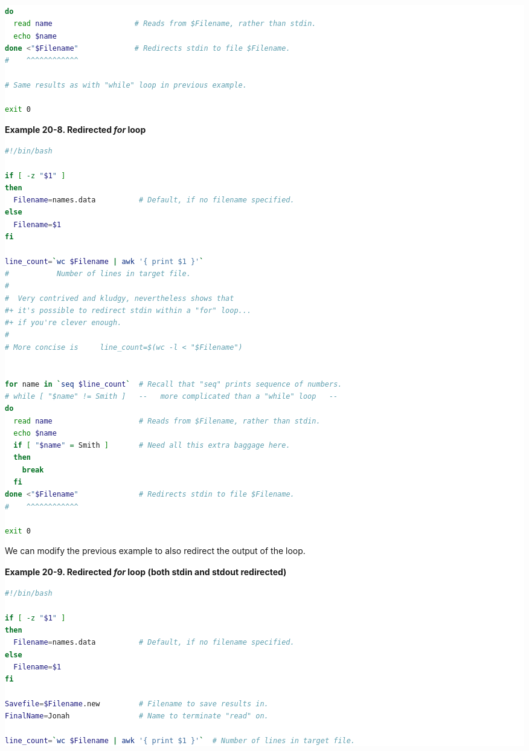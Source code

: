 ```bash
do
  read name                   # Reads from $Filename, rather than stdin.
  echo $name
done <"$Filename"             # Redirects stdin to file $Filename. 
#    ^^^^^^^^^^^^

# Same results as with "while" loop in previous example.

exit 0
```

**Example 20-8. Redirected _for_ loop**

```bash
#!/bin/bash

if [ -z "$1" ]
then
  Filename=names.data          # Default, if no filename specified.
else
  Filename=$1
fi  

line_count=`wc $Filename | awk '{ print $1 }'`
#           Number of lines in target file.
#
#  Very contrived and kludgy, nevertheless shows that
#+ it's possible to redirect stdin within a "for" loop...
#+ if you're clever enough.
#
# More concise is     line_count=$(wc -l < "$Filename")


for name in `seq $line_count`  # Recall that "seq" prints sequence of numbers.
# while [ "$name" != Smith ]   --   more complicated than a "while" loop   --
do
  read name                    # Reads from $Filename, rather than stdin.
  echo $name
  if [ "$name" = Smith ]       # Need all this extra baggage here.
  then
    break
  fi  
done <"$Filename"              # Redirects stdin to file $Filename. 
#    ^^^^^^^^^^^^

exit 0
```

We can modify the previous example to also redirect the output of the loop.

**Example 20-9. Redirected _for_ loop (both stdin and stdout redirected)**

```bash
#!/bin/bash

if [ -z "$1" ]
then
  Filename=names.data          # Default, if no filename specified.
else
  Filename=$1
fi  

Savefile=$Filename.new         # Filename to save results in.
FinalName=Jonah                # Name to terminate "read" on.

line_count=`wc $Filename | awk '{ print $1 }'`  # Number of lines in target file.
```